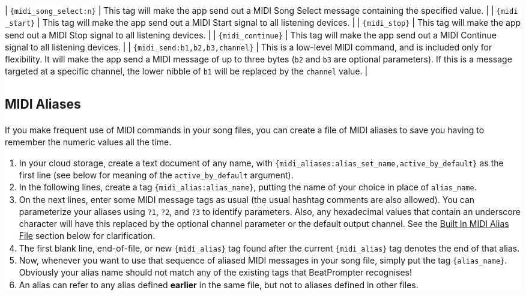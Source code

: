 | `{midi_song_select:n}`                           | This tag will make the app send out a MIDI Song Select message containing the specified value.                                                                                                                                                                                                                                                                                                                                                                                                                                                                                                                                                                                                                                                                                                                                                                                    |
| `{midi_start}`                                   | This tag will make the app send out a MIDI Start signal to all listening devices.                                                                                                                                                                                                                                                                                                                                                                                                                                                                                                                                                                                                                                                                                                                                                                                                 |
| `{midi_stop}`                                    | This tag will make the app send out a MIDI Stop signal to all listening devices.                                                                                                                                                                                                                                                                                                                                                                                                                                                                                                                                                                                                                                                                                                                                                                                                  |
| `{midi_continue}`                                | This tag will make the app send out a MIDI Continue signal to all listening devices.                                                                                                                                                                                                                                                                                                                                                                                                                                                                                                                                                                                                                                                                                                                                                                                              |
| `{midi_send:b1,b2,b3,channel}`                   | This is a low-level MIDI command, and is included only for flexibility. It will make the app send a MIDI message of up to three bytes (`b2` and `b3` are optional parameters). If this is a message targeted at a specific channel, the lower nibble of `b1` will be replaced by the `channel` value.                                                                                                                                                                                                                                                                                                                                                                                                                                                                                                                                                                             |

## MIDI Aliases

If you make frequent use of MIDI commands in your song files, you can create a file of MIDI aliases
to save you having to remember the numeric values all the time.

1. In your cloud storage, create a text document of any name, with
   `{midi_aliases:alias_set_name,active_by_default}`
   as the first line (see below for meaning of the `active_by_default` argument).
2. In the following lines, create a tag `{midi_alias:alias_name}`, putting the name of your choice
   in place of `alias_name`.
3. On the next lines, enter some MIDI message tags as usual (the usual hashtag comments are also
   allowed). You can parameterize your aliases using `?1`, `?2`, and `?3` to identify parameters.
   Also, any hexadecimal values that contain an underscore character will have this replaced by the
   optional channel parameter or the default output channel. See
   the [Built In MIDI Alias File](#built-in-midi-alias-file) section below for clarification.
4. The first blank line, end-of-file, or new `{midi_alias}` tag found after the current
   `{midi_alias}` tag denotes the end of that alias.
5. Now, whenever you want to use that sequence of aliased MIDI messages in your song file, simply
   put the tag `{alias_name}`. Obviously your alias name should not match any of the existing tags
   that BeatPrompter recognises!
6. An alias can refer to any alias defined **earlier** in the same file, but not to aliases defined
   in other files.